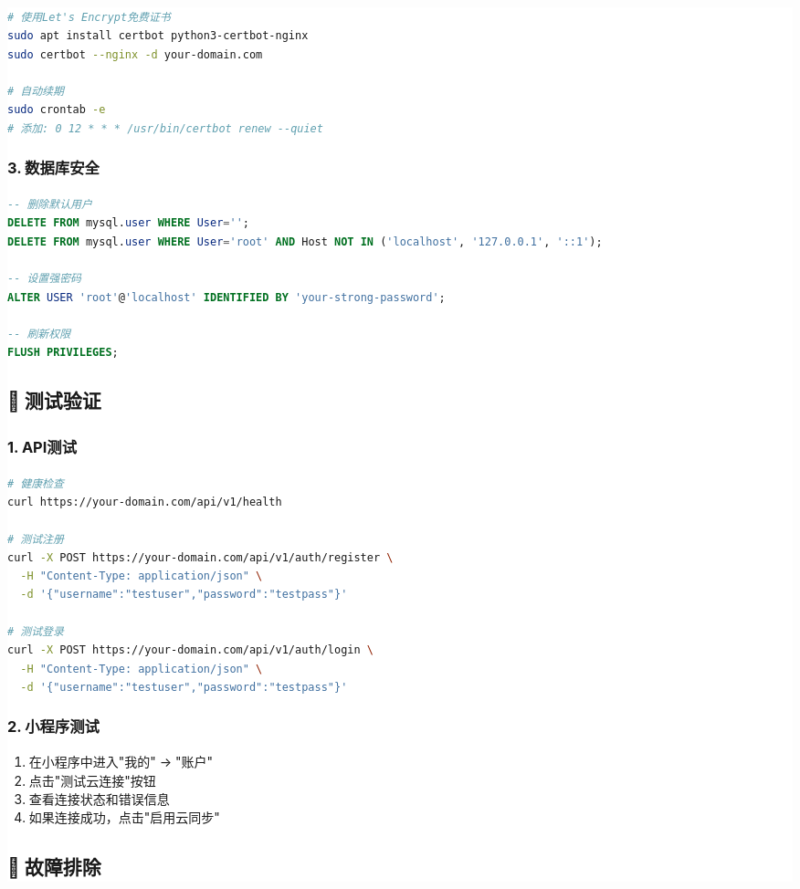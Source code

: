 ```bash
# 使用Let's Encrypt免费证书
sudo apt install certbot python3-certbot-nginx
sudo certbot --nginx -d your-domain.com

# 自动续期
sudo crontab -e
# 添加: 0 12 * * * /usr/bin/certbot renew --quiet
```

### 3. 数据库安全

```sql
-- 删除默认用户
DELETE FROM mysql.user WHERE User='';
DELETE FROM mysql.user WHERE User='root' AND Host NOT IN ('localhost', '127.0.0.1', '::1');

-- 设置强密码
ALTER USER 'root'@'localhost' IDENTIFIED BY 'your-strong-password';

-- 刷新权限
FLUSH PRIVILEGES;
```

## 🧪 测试验证

### 1. API测试

```bash
# 健康检查
curl https://your-domain.com/api/v1/health

# 测试注册
curl -X POST https://your-domain.com/api/v1/auth/register \
  -H "Content-Type: application/json" \
  -d '{"username":"testuser","password":"testpass"}'

# 测试登录
curl -X POST https://your-domain.com/api/v1/auth/login \
  -H "Content-Type: application/json" \
  -d '{"username":"testuser","password":"testpass"}'
```

### 2. 小程序测试

1. 在小程序中进入"我的" → "账户"
2. 点击"测试云连接"按钮
3. 查看连接状态和错误信息
4. 如果连接成功，点击"启用云同步"

## 🚨 故障排除
